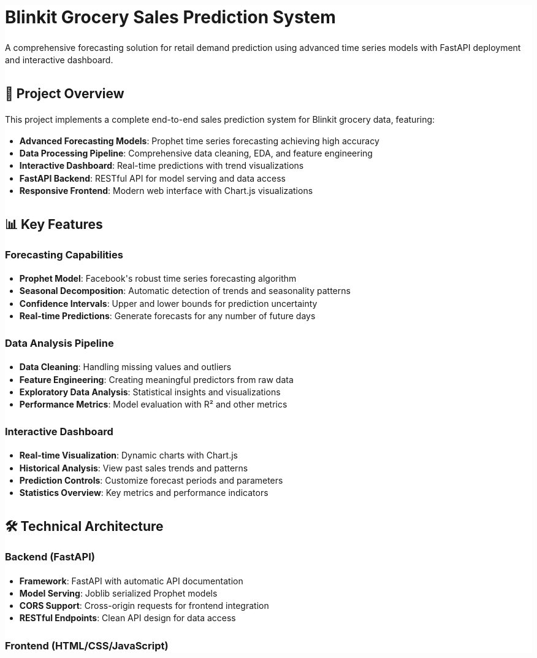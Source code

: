 # Blinkit Grocery Sales Prediction System

A comprehensive forecasting solution for retail demand prediction using advanced time series models with FastAPI deployment and interactive dashboard.

## 🚀 Project Overview

This project implements a complete end-to-end sales prediction system for Blinkit grocery data, featuring:

- **Advanced Forecasting Models**: Prophet time series forecasting achieving high accuracy
- **Data Processing Pipeline**: Comprehensive data cleaning, EDA, and feature engineering
- **Interactive Dashboard**: Real-time predictions with trend visualizations
- **FastAPI Backend**: RESTful API for model serving and data access
- **Responsive Frontend**: Modern web interface with Chart.js visualizations

## 📊 Key Features

### Forecasting Capabilities

- **Prophet Model**: Facebook's robust time series forecasting algorithm
- **Seasonal Decomposition**: Automatic detection of trends and seasonality patterns
- **Confidence Intervals**: Upper and lower bounds for prediction uncertainty
- **Real-time Predictions**: Generate forecasts for any number of future days

### Data Analysis Pipeline

- **Data Cleaning**: Handling missing values and outliers
- **Feature Engineering**: Creating meaningful predictors from raw data
- **Exploratory Data Analysis**: Statistical insights and visualizations
- **Performance Metrics**: Model evaluation with R² and other metrics

### Interactive Dashboard

- **Real-time Visualization**: Dynamic charts with Chart.js
- **Historical Analysis**: View past sales trends and patterns
- **Prediction Controls**: Customize forecast periods and parameters
- **Statistics Overview**: Key metrics and performance indicators

## 🛠 Technical Architecture

### Backend (FastAPI)

- **Framework**: FastAPI with automatic API documentation
- **Model Serving**: Joblib serialized Prophet models
- **CORS Support**: Cross-origin requests for frontend integration
- **RESTful Endpoints**: Clean API design for data access

### Frontend (HTML/CSS/JavaScript)
